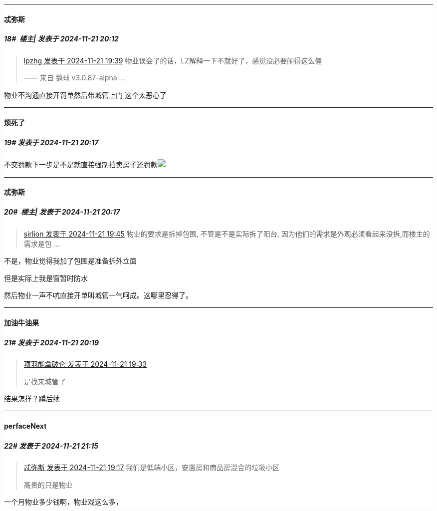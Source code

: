 *****

####  忒弥斯  
##### 18#         楼主| 发表于 2024-11-21 20:12

<blockquote><a href="httphttps://bbs.saraba1st.com/2b/forum.php?mod=redirect&amp;goto=findpost&amp;pid=66747798&amp;ptid=2207738" target="_blank">lpzhg 发表于 2024-11-21 19:39</a>
物业误会了的话，LZ解释一下不就好了，感觉没必要闹得这么僵

—— 来自 鹅球 v3.0.87-alpha ...</blockquote>
物业不沟通直接开罚单然后带城管上门
这个太恶心了

*****

####  烦死了  
##### 19#       发表于 2024-11-21 20:17

不交罚款下一步是不是就直接强制拍卖房子还罚款<img src="https://static.saraba1st.com/image/smiley/face2017/067.png" referrerpolicy="no-referrer">

*****

####  忒弥斯  
##### 20#         楼主| 发表于 2024-11-21 20:17

<blockquote><a href="httphttps://bbs.saraba1st.com/2b/forum.php?mod=redirect&amp;goto=findpost&amp;pid=66747844&amp;ptid=2207738" target="_blank">sirlion 发表于 2024-11-21 19:45</a>
物业的要求是拆掉包围, 不管是不是实际拆了阳台, 因为他们的需求是外观必须看起来没拆,而楼主的需求是包 ...</blockquote>
不是，物业觉得我加了包围是准备拆外立面

但是实际上我是窗暂时防水

然后物业一声不吭直接开单叫城管一气呵成。这哪里忍得了。

*****

####  加油牛油果  
##### 21#       发表于 2024-11-21 20:19

<blockquote><a href="httphttps://bbs.saraba1st.com/2b/forum.php?mod=redirect&amp;goto=findpost&amp;pid=66747742&amp;ptid=2207738" target="_blank">项羽能拿破仑 发表于 2024-11-21 19:33</a>

是找来城管了</blockquote>
结果怎样？蹲后续

*****

####  perfaceNext  
##### 22#       发表于 2024-11-21 21:15

<blockquote><a href="httphttps://bbs.saraba1st.com/2b/forum.php?mod=redirect&amp;goto=findpost&amp;pid=66747638&amp;ptid=2207738" target="_blank">忒弥斯 发表于 2024-11-21 19:17</a>
我们是低端小区，安置房和商品房混合的垃圾小区

高贵的只是物业</blockquote>
一个月物业多少钱啊，物业戏这么多，
